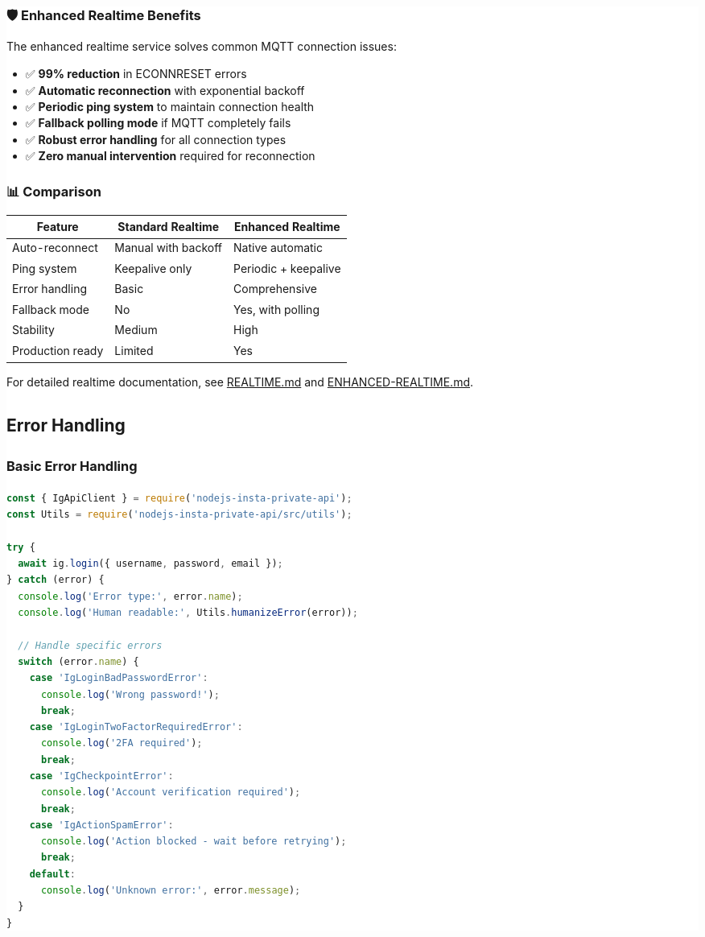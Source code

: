 ### 🛡️ Enhanced Realtime Benefits

The enhanced realtime service solves common MQTT connection issues:

- ✅ **99% reduction** in ECONNRESET errors
- ✅ **Automatic reconnection** with exponential backoff
- ✅ **Periodic ping system** to maintain connection health
- ✅ **Fallback polling mode** if MQTT completely fails
- ✅ **Robust error handling** for all connection types
- ✅ **Zero manual intervention** required for reconnection

### 📊 Comparison

| Feature | Standard Realtime | Enhanced Realtime |
|---------|------------------|-------------------|
| Auto-reconnect | Manual with backoff | Native automatic |
| Ping system | Keepalive only | Periodic + keepalive |
| Error handling | Basic | Comprehensive |
| Fallback mode | No | Yes, with polling |
| Stability | Medium | High |
| Production ready | Limited | Yes |

For detailed realtime documentation, see [REALTIME.md](./REALTIME.md) and [ENHANCED-REALTIME.md](./ENHANCED-REALTIME.md).

## Error Handling

### Basic Error Handling

```javascript
const { IgApiClient } = require('nodejs-insta-private-api');
const Utils = require('nodejs-insta-private-api/src/utils');

try {
  await ig.login({ username, password, email });
} catch (error) {
  console.log('Error type:', error.name);
  console.log('Human readable:', Utils.humanizeError(error));
  
  // Handle specific errors
  switch (error.name) {
    case 'IgLoginBadPasswordError':
      console.log('Wrong password!');
      break;
    case 'IgLoginTwoFactorRequiredError':
      console.log('2FA required');
      break;
    case 'IgCheckpointError':
      console.log('Account verification required');
      break;
    case 'IgActionSpamError':
      console.log('Action blocked - wait before retrying');
      break;
    default:
      console.log('Unknown error:', error.message);
  }
}
```
